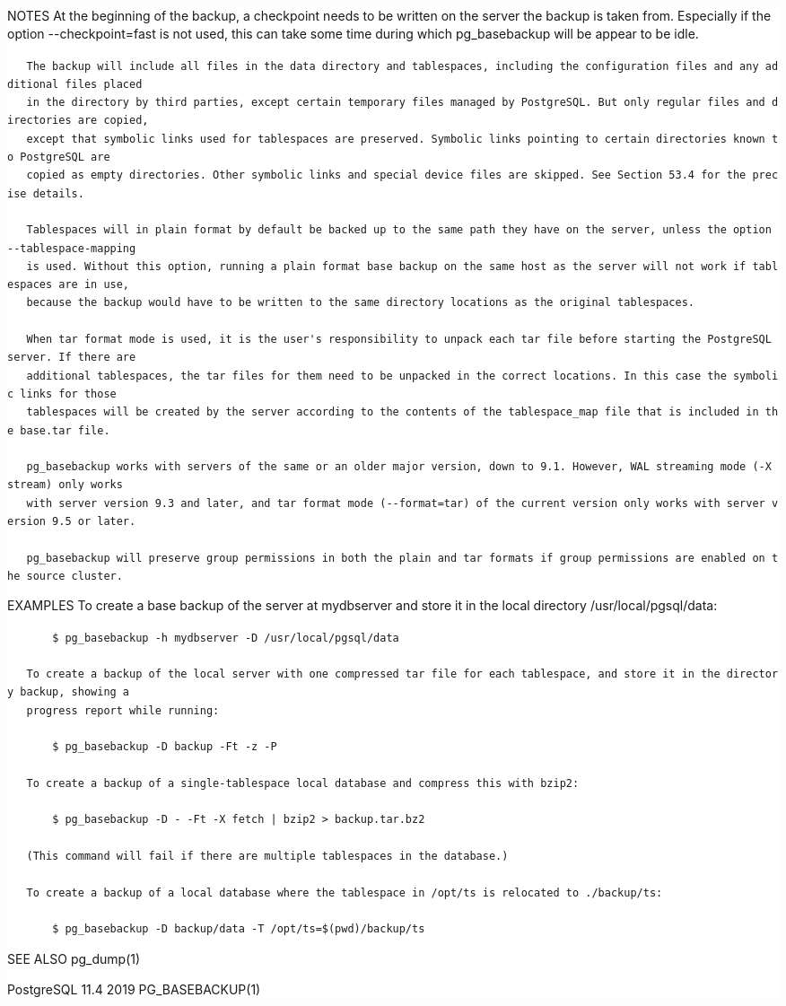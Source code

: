 NOTES
       At the beginning of the backup, a checkpoint needs to be written on the server the backup is taken from. Especially if the option
       --checkpoint=fast is not used, this can take some time during which pg_basebackup will be appear to be idle.

       The backup will include all files in the data directory and tablespaces, including the configuration files and any additional files placed
       in the directory by third parties, except certain temporary files managed by PostgreSQL. But only regular files and directories are copied,
       except that symbolic links used for tablespaces are preserved. Symbolic links pointing to certain directories known to PostgreSQL are
       copied as empty directories. Other symbolic links and special device files are skipped. See Section 53.4 for the precise details.

       Tablespaces will in plain format by default be backed up to the same path they have on the server, unless the option --tablespace-mapping
       is used. Without this option, running a plain format base backup on the same host as the server will not work if tablespaces are in use,
       because the backup would have to be written to the same directory locations as the original tablespaces.

       When tar format mode is used, it is the user's responsibility to unpack each tar file before starting the PostgreSQL server. If there are
       additional tablespaces, the tar files for them need to be unpacked in the correct locations. In this case the symbolic links for those
       tablespaces will be created by the server according to the contents of the tablespace_map file that is included in the base.tar file.

       pg_basebackup works with servers of the same or an older major version, down to 9.1. However, WAL streaming mode (-X stream) only works
       with server version 9.3 and later, and tar format mode (--format=tar) of the current version only works with server version 9.5 or later.

       pg_basebackup will preserve group permissions in both the plain and tar formats if group permissions are enabled on the source cluster.

EXAMPLES
       To create a base backup of the server at mydbserver and store it in the local directory /usr/local/pgsql/data:

           $ pg_basebackup -h mydbserver -D /usr/local/pgsql/data

       To create a backup of the local server with one compressed tar file for each tablespace, and store it in the directory backup, showing a
       progress report while running:

           $ pg_basebackup -D backup -Ft -z -P

       To create a backup of a single-tablespace local database and compress this with bzip2:

           $ pg_basebackup -D - -Ft -X fetch | bzip2 > backup.tar.bz2

       (This command will fail if there are multiple tablespaces in the database.)

       To create a backup of a local database where the tablespace in /opt/ts is relocated to ./backup/ts:

           $ pg_basebackup -D backup/data -T /opt/ts=$(pwd)/backup/ts

SEE ALSO
       pg_dump(1)

PostgreSQL 11.4                                                        2019                                                       PG_BASEBACKUP(1)
